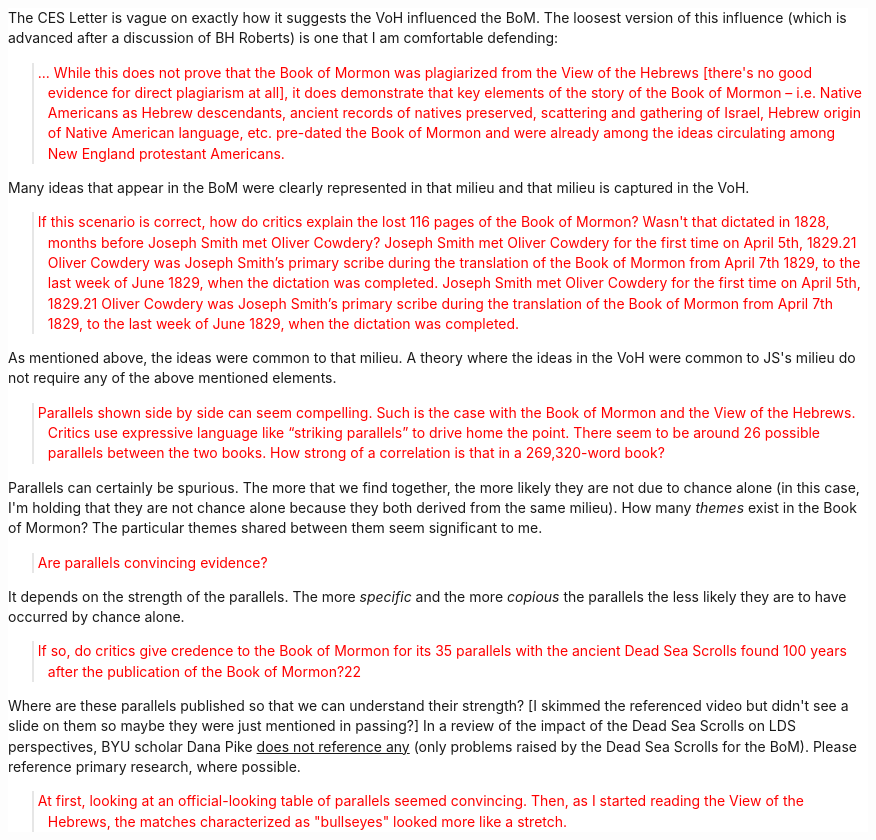 The CES Letter is vague on exactly how it suggests the VoH influenced the BoM. The loosest version of this influence (which is advanced after a discussion of BH Roberts) is one that I am comfortable defending:

> <span style="color:red; margin-left:-10px;"> ... While this does not prove that the Book of Mormon was plagiarized from the View of the Hebrews [there's no good evidence for direct plagiarism at all], it does demonstrate that key elements of the story of the Book of Mormon – i.e. Native Americans as Hebrew descendants, ancient records of natives preserved, scattering and gathering of Israel, Hebrew origin of Native American language, etc. pre-dated the Book of Mormon and were already among the ideas circulating among New England protestant Americans.

Many ideas that appear in the BoM were clearly represented in that milieu and that milieu is captured in the VoH.

> <span style="color:red; margin-left:-10px;"> If this scenario is correct, how do critics explain the lost 116 pages of the Book of Mormon? Wasn't that dictated in 1828, months before Joseph Smith met Oliver Cowdery? Joseph Smith met Oliver Cowdery for the first time on April 5th, 1829.21 Oliver Cowdery was Joseph Smith’s primary scribe during the translation of the Book of Mormon from April 7th 1829, to the last week of June 1829, when the dictation was completed. Joseph Smith met Oliver Cowdery for the first time on April 5th, 1829.21 Oliver Cowdery was Joseph Smith’s primary scribe during the translation of the Book of Mormon from April 7th 1829, to the last week of June 1829, when the dictation was completed.

As mentioned above, the ideas were common to that milieu. A theory where the
ideas in the VoH were common to JS's milieu do not require any of the above
mentioned elements.

> <span style="color:red; margin-left:-10px;"> Parallels shown side by side can seem compelling. Such is the case with the Book of Mormon and the View of the Hebrews. Critics use expressive language like “striking parallels” to drive home the point. There seem to be around 26 possible parallels between the two books. How strong of a correlation is that in a 269,320-word book?

Parallels can certainly be spurious. The more that we find together, the more likely they are not due to chance alone (in this case, I'm holding that they are not chance alone because they both derived from the same milieu). How many _themes_ exist in the Book of Mormon? The particular themes shared between them seem significant to me.

> <span style="color:red; margin-left:-10px;"> Are parallels convincing evidence?

It depends on the strength of the parallels. The more _specific_ and the more _copious_ the parallels the less likely they are to have occurred by chance alone.

> <span style="color:red; margin-left:-10px;"> If so, do critics give credence to the Book of Mormon for its 35 parallels with the ancient Dead Sea Scrolls found 100 years after the publication of the Book of Mormon?22

Where are these parallels published so that we can understand their strength? [I skimmed the referenced video but didn't see a slide on them so maybe they were just mentioned in passing?] In a review of the impact of the Dead Sea Scrolls on LDS perspectives, BYU scholar Dana Pike [does not reference any](https://scholarsarchive.byu.edu/cgi/viewcontent.cgi?article=1011&context=sba) (only problems raised by the Dead Sea Scrolls for the BoM). Please reference primary research, where possible.

> <span style="color:red; margin-left:-10px;"> At first, looking at an official-looking table of parallels seemed convincing. Then, as I started reading the View of the Hebrews, the matches characterized as "bullseyes" looked more like a stretch.


[^fbon_similar_themes]: I asked chatgpt4o (2024-09-10) to find similarities between the first six verses of the FBoN, as quoted in the CES Letter, and the Book of Mormon. I validated that each verse was similar on some level as advertised (some or more similar than others).